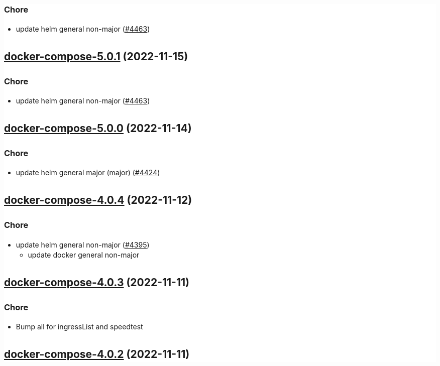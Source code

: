 ### Chore

- update helm general non-major ([#4463](https://github.com/truecharts/charts/issues/4463))
  
  


## [docker-compose-5.0.1](https://github.com/truecharts/charts/compare/docker-compose-5.0.0...docker-compose-5.0.1) (2022-11-15)

### Chore

- update helm general non-major ([#4463](https://github.com/truecharts/charts/issues/4463))
  
  


## [docker-compose-5.0.0](https://github.com/truecharts/charts/compare/docker-compose-4.0.4...docker-compose-5.0.0) (2022-11-14)

### Chore

- update helm general major (major) ([#4424](https://github.com/truecharts/charts/issues/4424))
  
  


## [docker-compose-4.0.4](https://github.com/truecharts/charts/compare/docker-compose-4.0.3...docker-compose-4.0.4) (2022-11-12)

### Chore

- update helm general non-major ([#4395](https://github.com/truecharts/charts/issues/4395))
  - update docker general non-major
  
  


## [docker-compose-4.0.3](https://github.com/truecharts/charts/compare/docker-compose-4.0.2...docker-compose-4.0.3) (2022-11-11)

### Chore

- Bump all for ingressList and speedtest
  
  


## [docker-compose-4.0.2](https://github.com/truecharts/charts/compare/docker-compose-4.0.0...docker-compose-4.0.2) (2022-11-11)

